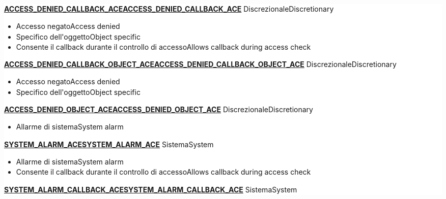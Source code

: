 <td><span data-ttu-id="829b0-130"><a href="/windows/desktop/api/Winnt/ns-winnt-access_denied_callback_ace"><strong>ACCESS_DENIED_CALLBACK_ACE</strong></a></span><span class="sxs-lookup"><span data-stu-id="829b0-130"><a href="/windows/desktop/api/Winnt/ns-winnt-access_denied_callback_ace"><strong>ACCESS_DENIED_CALLBACK_ACE</strong></a></span></span></td>
<td><span data-ttu-id="829b0-131">Discrezionale</span><span class="sxs-lookup"><span data-stu-id="829b0-131">Discretionary</span></span></td>
</tr>
<tr class="odd">
<td><ul>
<li><span data-ttu-id="829b0-132">Accesso negato</span><span class="sxs-lookup"><span data-stu-id="829b0-132">Access denied</span></span></li>
<li><span data-ttu-id="829b0-133">Specifico dell'oggetto</span><span class="sxs-lookup"><span data-stu-id="829b0-133">Object specific</span></span></li>
<li><span data-ttu-id="829b0-134">Consente il callback durante il controllo di accesso</span><span class="sxs-lookup"><span data-stu-id="829b0-134">Allows callback during access check</span></span></li>
</ul></td>
<td><span data-ttu-id="829b0-135"><a href="/windows/desktop/api/Winnt/ns-winnt-access_denied_callback_object_ace"><strong>ACCESS_DENIED_CALLBACK_OBJECT_ACE</strong></a></span><span class="sxs-lookup"><span data-stu-id="829b0-135"><a href="/windows/desktop/api/Winnt/ns-winnt-access_denied_callback_object_ace"><strong>ACCESS_DENIED_CALLBACK_OBJECT_ACE</strong></a></span></span></td>
<td><span data-ttu-id="829b0-136">Discrezionale</span><span class="sxs-lookup"><span data-stu-id="829b0-136">Discretionary</span></span></td>
</tr>
<tr class="even">
<td><ul>
<li><span data-ttu-id="829b0-137">Accesso negato</span><span class="sxs-lookup"><span data-stu-id="829b0-137">Access denied</span></span></li>
<li><span data-ttu-id="829b0-138">Specifico dell'oggetto</span><span class="sxs-lookup"><span data-stu-id="829b0-138">Object specific</span></span></li>
</ul></td>
<td><span data-ttu-id="829b0-139"><a href="/windows/desktop/api/Winnt/ns-winnt-access_denied_object_ace"><strong>ACCESS_DENIED_OBJECT_ACE</strong></a></span><span class="sxs-lookup"><span data-stu-id="829b0-139"><a href="/windows/desktop/api/Winnt/ns-winnt-access_denied_object_ace"><strong>ACCESS_DENIED_OBJECT_ACE</strong></a></span></span></td>
<td><span data-ttu-id="829b0-140">Discrezionale</span><span class="sxs-lookup"><span data-stu-id="829b0-140">Discretionary</span></span></td>
</tr>
<tr class="odd">
<td><ul>
<li><span data-ttu-id="829b0-141">Allarme di sistema</span><span class="sxs-lookup"><span data-stu-id="829b0-141">System alarm</span></span></li>
</ul></td>
<td><span data-ttu-id="829b0-142"><a href="/windows/desktop/api/Winnt/ns-winnt-system_alarm_ace"><strong>SYSTEM_ALARM_ACE</strong></a></span><span class="sxs-lookup"><span data-stu-id="829b0-142"><a href="/windows/desktop/api/Winnt/ns-winnt-system_alarm_ace"><strong>SYSTEM_ALARM_ACE</strong></a></span></span></td>
<td><span data-ttu-id="829b0-143">Sistema</span><span class="sxs-lookup"><span data-stu-id="829b0-143">System</span></span></td>
</tr>
<tr class="even">
<td><ul>
<li><span data-ttu-id="829b0-144">Allarme di sistema</span><span class="sxs-lookup"><span data-stu-id="829b0-144">System alarm</span></span></li>
<li><span data-ttu-id="829b0-145">Consente il callback durante il controllo di accesso</span><span class="sxs-lookup"><span data-stu-id="829b0-145">Allows callback during access check</span></span></li>
</ul></td>
<td><span data-ttu-id="829b0-146"><a href="/windows/desktop/api/Winnt/ns-winnt-system_alarm_callback_ace"><strong>SYSTEM_ALARM_CALLBACK_ACE</strong></a></span><span class="sxs-lookup"><span data-stu-id="829b0-146"><a href="/windows/desktop/api/Winnt/ns-winnt-system_alarm_callback_ace"><strong>SYSTEM_ALARM_CALLBACK_ACE</strong></a></span></span></td>
<td><span data-ttu-id="829b0-147">Sistema</span><span class="sxs-lookup"><span data-stu-id="829b0-147">System</span></span></td>